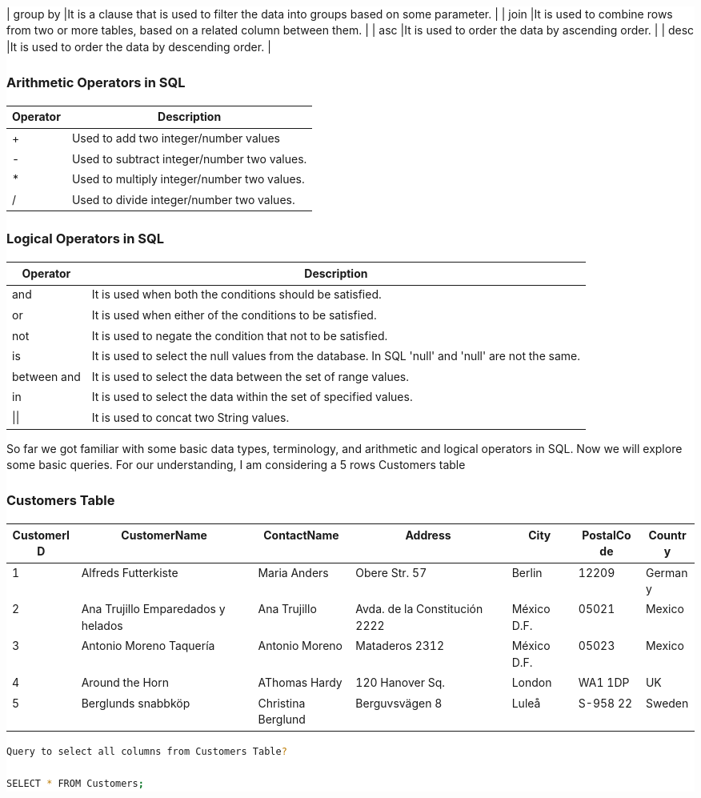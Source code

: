 | group by |It is a clause that is used to filter the data into groups based on some parameter. |
| join |It is used to combine rows from two or more tables, based on a related column between them. |
| asc |It is used to order the data by ascending order. |
| desc |It is used to order the data by descending order. |

### Arithmetic Operators in SQL
| Operator | Description |
| ------ | ------ |
| + | Used to add two integer/number values |
| - | Used to subtract integer/number two values. |
| * | Used to multiply integer/number two values. |
| / | Used to divide integer/number two values. |

### Logical Operators in SQL
| Operator | Description |
| ------ | ------ |
| and |It is used when both the conditions should be satisfied. |
| or |It is used when either of the conditions to be satisfied. |
| not | It is used to negate the condition that not to be satisfied. |
| is | It is used to select the null values from the database. In SQL 'null' and 'null' are not the same. |
| between and | It is used to select the data between the set of range values. |
| in | It is used to select the data within the set of specified values. |
| \|\| |It is used to concat two String values. |

So far we got familiar with some basic data types, terminology, and arithmetic and logical operators in SQL. Now we will explore some basic queries. For our understanding, I am considering a 5 rows Customers table 
### Customers Table
| CustomerID | CustomerName | ContactName | Address | City | PostalCode | Country |
|-----|-----|-----|-----|-----|-----|-----|
| 1 | Alfreds Futterkiste | Maria Anders | Obere Str. 57|Berlin | 12209	| Germany |
| 2 | 	Ana Trujillo Emparedados y helados | Ana Trujillo | Avda. de la Constitución 2222  | México D.F. | 05021	| Mexico |
| 3 | Antonio Moreno Taquería | Antonio Moreno | Mataderos 2312 | México D.F. | 05023	| Mexico |
| 4 | Around the Horn | AThomas Hardy | 120 Hanover Sq. | London | WA1 1DP	| UK |
| 5 | Berglunds snabbköp | Christina Berglund | Berguvsvägen 8 | Luleå | S-958 22	| Sweden |

```sh
Query to select all columns from Customers Table?

SELECT * FROM Customers;
```
